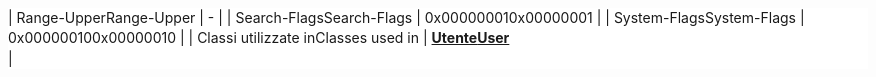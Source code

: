 | <span data-ttu-id="6b8be-266">Range-Upper</span><span class="sxs-lookup"><span data-stu-id="6b8be-266">Range-Upper</span></span>            | \-                                |
| <span data-ttu-id="6b8be-267">Search-Flags</span><span class="sxs-lookup"><span data-stu-id="6b8be-267">Search-Flags</span></span>           | <span data-ttu-id="6b8be-268">0x00000001</span><span class="sxs-lookup"><span data-stu-id="6b8be-268">0x00000001</span></span>                        |
| <span data-ttu-id="6b8be-269">System-Flags</span><span class="sxs-lookup"><span data-stu-id="6b8be-269">System-Flags</span></span>           | <span data-ttu-id="6b8be-270">0x00000010</span><span class="sxs-lookup"><span data-stu-id="6b8be-270">0x00000010</span></span>                        |
| <span data-ttu-id="6b8be-271">Classi utilizzate in</span><span class="sxs-lookup"><span data-stu-id="6b8be-271">Classes used in</span></span>        | [<span data-ttu-id="6b8be-272">**Utente**</span><span class="sxs-lookup"><span data-stu-id="6b8be-272">**User**</span></span>](c-user.md)<br/> |



 

 





